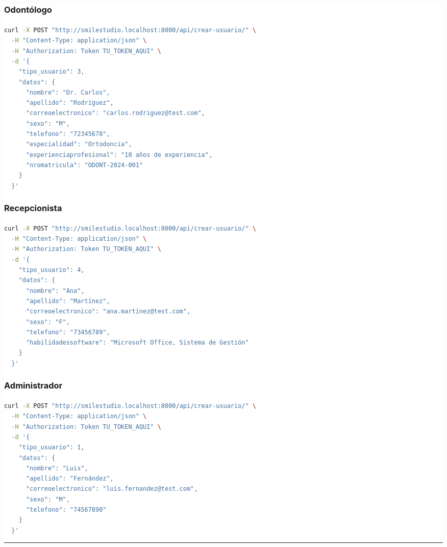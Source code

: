 ### Odontólogo
```bash
curl -X POST "http://smilestudio.localhost:8000/api/crear-usuario/" \
  -H "Content-Type: application/json" \
  -H "Authorization: Token TU_TOKEN_AQUI" \
  -d '{
    "tipo_usuario": 3,
    "datos": {
      "nombre": "Dr. Carlos",
      "apellido": "Rodríguez",
      "correoelectronico": "carlos.rodriguez@test.com",
      "sexo": "M",
      "telefono": "72345678",
      "especialidad": "Ortodoncia",
      "experienciaprofesional": "10 años de experiencia",
      "nromatricula": "ODONT-2024-001"
    }
  }'
```

### Recepcionista
```bash
curl -X POST "http://smilestudio.localhost:8000/api/crear-usuario/" \
  -H "Content-Type: application/json" \
  -H "Authorization: Token TU_TOKEN_AQUI" \
  -d '{
    "tipo_usuario": 4,
    "datos": {
      "nombre": "Ana",
      "apellido": "Martínez",
      "correoelectronico": "ana.martinez@test.com",
      "sexo": "F",
      "telefono": "73456789",
      "habilidadessoftware": "Microsoft Office, Sistema de Gestión"
    }
  }'
```

### Administrador
```bash
curl -X POST "http://smilestudio.localhost:8000/api/crear-usuario/" \
  -H "Content-Type: application/json" \
  -H "Authorization: Token TU_TOKEN_AQUI" \
  -d '{
    "tipo_usuario": 1,
    "datos": {
      "nombre": "Luis",
      "apellido": "Fernández",
      "correoelectronico": "luis.fernandez@test.com",
      "sexo": "M",
      "telefono": "74567890"
    }
  }'
```

---